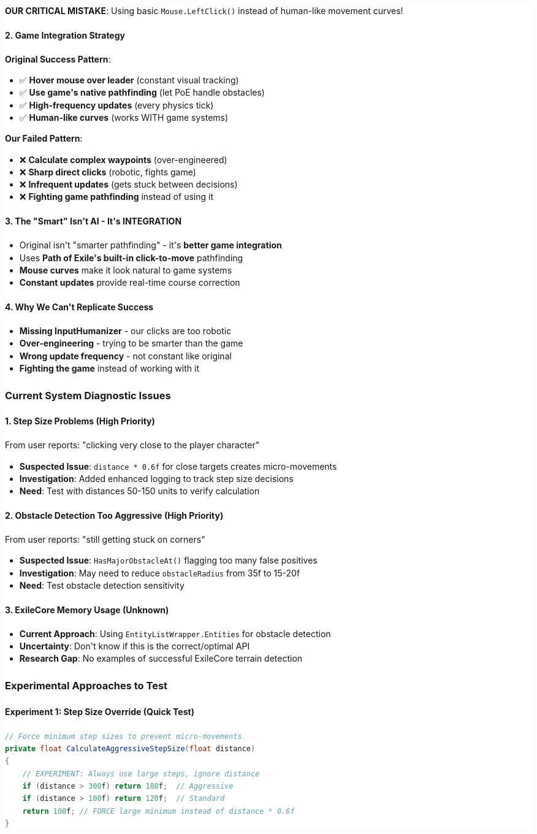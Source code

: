 **OUR CRITICAL MISTAKE**: Using basic `Mouse.LeftClick()` instead of human-like movement curves!

#### **2. Game Integration Strategy**
**Original Success Pattern**:
- ✅ **Hover mouse over leader** (constant visual tracking)
- ✅ **Use game's native pathfinding** (let PoE handle obstacles)  
- ✅ **High-frequency updates** (every physics tick)
- ✅ **Human-like curves** (works WITH game systems)

**Our Failed Pattern**:
- ❌ **Calculate complex waypoints** (over-engineered)
- ❌ **Sharp direct clicks** (robotic, fights game)
- ❌ **Infrequent updates** (gets stuck between decisions)
- ❌ **Fighting game pathfinding** instead of using it

#### **3. The "Smart" Isn't AI - It's INTEGRATION**
- Original isn't "smarter pathfinding" - it's **better game integration**
- Uses **Path of Exile's built-in click-to-move** pathfinding
- **Mouse curves** make it look natural to game systems
- **Constant updates** provide real-time course correction

#### **4. Why We Can't Replicate Success**
- **Missing InputHumanizer** - our clicks are too robotic
- **Over-engineering** - trying to be smarter than the game
- **Wrong update frequency** - not constant like original
- **Fighting the game** instead of working with it

### Current System Diagnostic Issues

#### 1. **Step Size Problems (High Priority)**
From user reports: "clicking very close to the player character"
- **Suspected Issue**: `distance * 0.6f` for close targets creates micro-movements
- **Investigation**: Added enhanced logging to track step size decisions
- **Need**: Test with distances 50-150 units to verify calculation

#### 2. **Obstacle Detection Too Aggressive (High Priority)**  
From user reports: "still getting stuck on corners"
- **Suspected Issue**: `HasMajorObstacleAt()` flagging too many false positives
- **Investigation**: May need to reduce `obstacleRadius` from 35f to 15-20f
- **Need**: Test obstacle detection sensitivity

#### 3. **ExileCore Memory Usage (Unknown)**
- **Current Approach**: Using `EntityListWrapper.Entities` for obstacle detection
- **Uncertainty**: Don't know if this is the correct/optimal API
- **Research Gap**: No examples of successful ExileCore terrain detection

### Experimental Approaches to Test

#### **Experiment 1: Step Size Override** (Quick Test)
```csharp
// Force minimum step sizes to prevent micro-movements
private float CalculateAggressiveStepSize(float distance)
{
    // EXPERIMENT: Always use large steps, ignore distance
    if (distance > 300f) return 180f;  // Aggressive
    if (distance > 100f) return 120f;  // Standard  
    return 100f; // FORCE large minimum instead of distance * 0.6f
}
```
